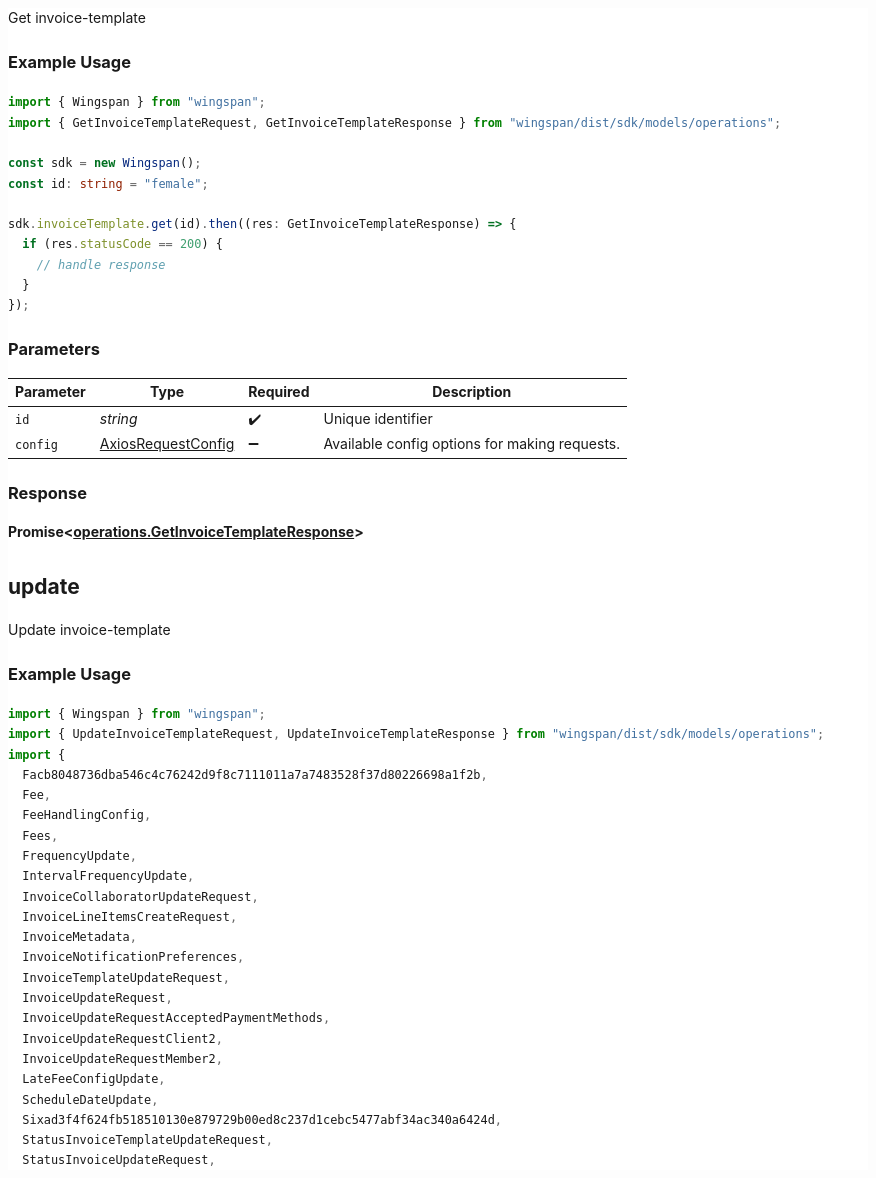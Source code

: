 Get invoice-template

### Example Usage

```typescript
import { Wingspan } from "wingspan";
import { GetInvoiceTemplateRequest, GetInvoiceTemplateResponse } from "wingspan/dist/sdk/models/operations";

const sdk = new Wingspan();
const id: string = "female";

sdk.invoiceTemplate.get(id).then((res: GetInvoiceTemplateResponse) => {
  if (res.statusCode == 200) {
    // handle response
  }
});
```

### Parameters

| Parameter                                                    | Type                                                         | Required                                                     | Description                                                  |
| ------------------------------------------------------------ | ------------------------------------------------------------ | ------------------------------------------------------------ | ------------------------------------------------------------ |
| `id`                                                         | *string*                                                     | :heavy_check_mark:                                           | Unique identifier                                            |
| `config`                                                     | [AxiosRequestConfig](https://axios-http.com/docs/req_config) | :heavy_minus_sign:                                           | Available config options for making requests.                |


### Response

**Promise<[operations.GetInvoiceTemplateResponse](../../models/operations/getinvoicetemplateresponse.md)>**


## update

Update invoice-template

### Example Usage

```typescript
import { Wingspan } from "wingspan";
import { UpdateInvoiceTemplateRequest, UpdateInvoiceTemplateResponse } from "wingspan/dist/sdk/models/operations";
import {
  Facb8048736dba546c4c76242d9f8c7111011a7a7483528f37d80226698a1f2b,
  Fee,
  FeeHandlingConfig,
  Fees,
  FrequencyUpdate,
  IntervalFrequencyUpdate,
  InvoiceCollaboratorUpdateRequest,
  InvoiceLineItemsCreateRequest,
  InvoiceMetadata,
  InvoiceNotificationPreferences,
  InvoiceTemplateUpdateRequest,
  InvoiceUpdateRequest,
  InvoiceUpdateRequestAcceptedPaymentMethods,
  InvoiceUpdateRequestClient2,
  InvoiceUpdateRequestMember2,
  LateFeeConfigUpdate,
  ScheduleDateUpdate,
  Sixad3f4f624fb518510130e879729b00ed8c237d1cebc5477abf34ac340a6424d,
  StatusInvoiceTemplateUpdateRequest,
  StatusInvoiceUpdateRequest,
```